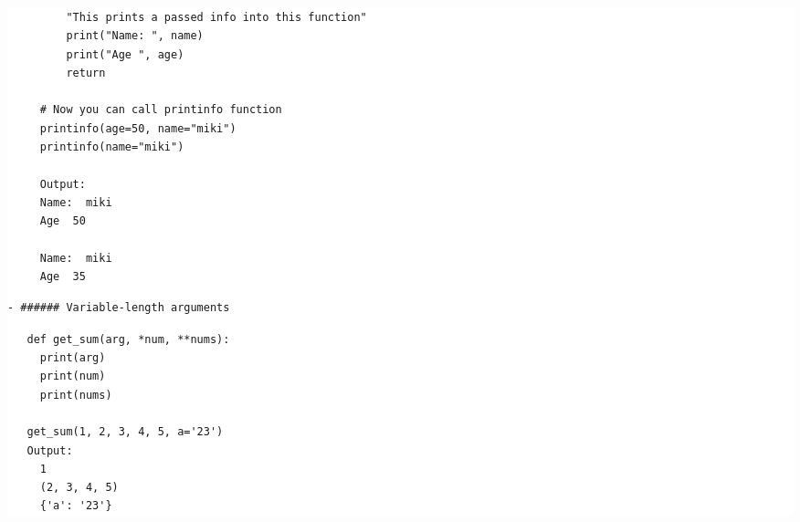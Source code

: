    ```
            "This prints a passed info into this function"
            print("Name: ", name)
            print("Age ", age)
            return

        # Now you can call printinfo function
        printinfo(age=50, name="miki")
        printinfo(name="miki")

        Output:
        Name:  miki
        Age  50

        Name:  miki
        Age  35
   ```
    - ###### Variable-length arguments
   ```
      def get_sum(arg, *num, **nums):
        print(arg)
        print(num)
        print(nums)
    
      get_sum(1, 2, 3, 4, 5, a='23')
      Output:
        1
        (2, 3, 4, 5)
        {'a': '23'}
   ```